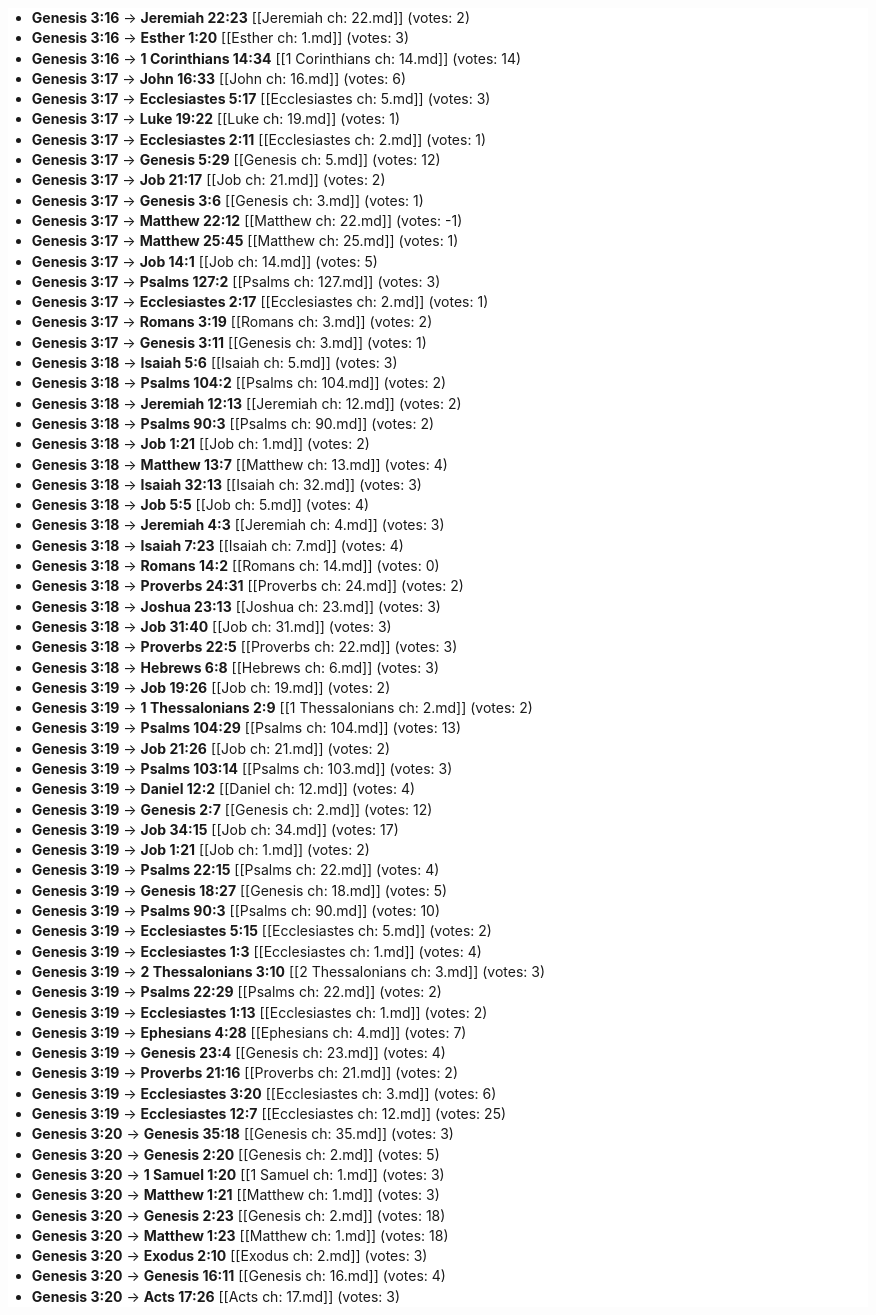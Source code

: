 - **Genesis 3:16** → **Jeremiah 22:23** [[Jeremiah ch: 22.md]] (votes: 2)
- **Genesis 3:16** → **Esther 1:20** [[Esther ch: 1.md]] (votes: 3)
- **Genesis 3:16** → **1 Corinthians 14:34** [[1 Corinthians ch: 14.md]] (votes: 14)
- **Genesis 3:17** → **John 16:33** [[John ch: 16.md]] (votes: 6)
- **Genesis 3:17** → **Ecclesiastes 5:17** [[Ecclesiastes ch: 5.md]] (votes: 3)
- **Genesis 3:17** → **Luke 19:22** [[Luke ch: 19.md]] (votes: 1)
- **Genesis 3:17** → **Ecclesiastes 2:11** [[Ecclesiastes ch: 2.md]] (votes: 1)
- **Genesis 3:17** → **Genesis 5:29** [[Genesis ch: 5.md]] (votes: 12)
- **Genesis 3:17** → **Job 21:17** [[Job ch: 21.md]] (votes: 2)
- **Genesis 3:17** → **Genesis 3:6** [[Genesis ch: 3.md]] (votes: 1)
- **Genesis 3:17** → **Matthew 22:12** [[Matthew ch: 22.md]] (votes: -1)
- **Genesis 3:17** → **Matthew 25:45** [[Matthew ch: 25.md]] (votes: 1)
- **Genesis 3:17** → **Job 14:1** [[Job ch: 14.md]] (votes: 5)
- **Genesis 3:17** → **Psalms 127:2** [[Psalms ch: 127.md]] (votes: 3)
- **Genesis 3:17** → **Ecclesiastes 2:17** [[Ecclesiastes ch: 2.md]] (votes: 1)
- **Genesis 3:17** → **Romans 3:19** [[Romans ch: 3.md]] (votes: 2)
- **Genesis 3:17** → **Genesis 3:11** [[Genesis ch: 3.md]] (votes: 1)
- **Genesis 3:18** → **Isaiah 5:6** [[Isaiah ch: 5.md]] (votes: 3)
- **Genesis 3:18** → **Psalms 104:2** [[Psalms ch: 104.md]] (votes: 2)
- **Genesis 3:18** → **Jeremiah 12:13** [[Jeremiah ch: 12.md]] (votes: 2)
- **Genesis 3:18** → **Psalms 90:3** [[Psalms ch: 90.md]] (votes: 2)
- **Genesis 3:18** → **Job 1:21** [[Job ch: 1.md]] (votes: 2)
- **Genesis 3:18** → **Matthew 13:7** [[Matthew ch: 13.md]] (votes: 4)
- **Genesis 3:18** → **Isaiah 32:13** [[Isaiah ch: 32.md]] (votes: 3)
- **Genesis 3:18** → **Job 5:5** [[Job ch: 5.md]] (votes: 4)
- **Genesis 3:18** → **Jeremiah 4:3** [[Jeremiah ch: 4.md]] (votes: 3)
- **Genesis 3:18** → **Isaiah 7:23** [[Isaiah ch: 7.md]] (votes: 4)
- **Genesis 3:18** → **Romans 14:2** [[Romans ch: 14.md]] (votes: 0)
- **Genesis 3:18** → **Proverbs 24:31** [[Proverbs ch: 24.md]] (votes: 2)
- **Genesis 3:18** → **Joshua 23:13** [[Joshua ch: 23.md]] (votes: 3)
- **Genesis 3:18** → **Job 31:40** [[Job ch: 31.md]] (votes: 3)
- **Genesis 3:18** → **Proverbs 22:5** [[Proverbs ch: 22.md]] (votes: 3)
- **Genesis 3:18** → **Hebrews 6:8** [[Hebrews ch: 6.md]] (votes: 3)
- **Genesis 3:19** → **Job 19:26** [[Job ch: 19.md]] (votes: 2)
- **Genesis 3:19** → **1 Thessalonians 2:9** [[1 Thessalonians ch: 2.md]] (votes: 2)
- **Genesis 3:19** → **Psalms 104:29** [[Psalms ch: 104.md]] (votes: 13)
- **Genesis 3:19** → **Job 21:26** [[Job ch: 21.md]] (votes: 2)
- **Genesis 3:19** → **Psalms 103:14** [[Psalms ch: 103.md]] (votes: 3)
- **Genesis 3:19** → **Daniel 12:2** [[Daniel ch: 12.md]] (votes: 4)
- **Genesis 3:19** → **Genesis 2:7** [[Genesis ch: 2.md]] (votes: 12)
- **Genesis 3:19** → **Job 34:15** [[Job ch: 34.md]] (votes: 17)
- **Genesis 3:19** → **Job 1:21** [[Job ch: 1.md]] (votes: 2)
- **Genesis 3:19** → **Psalms 22:15** [[Psalms ch: 22.md]] (votes: 4)
- **Genesis 3:19** → **Genesis 18:27** [[Genesis ch: 18.md]] (votes: 5)
- **Genesis 3:19** → **Psalms 90:3** [[Psalms ch: 90.md]] (votes: 10)
- **Genesis 3:19** → **Ecclesiastes 5:15** [[Ecclesiastes ch: 5.md]] (votes: 2)
- **Genesis 3:19** → **Ecclesiastes 1:3** [[Ecclesiastes ch: 1.md]] (votes: 4)
- **Genesis 3:19** → **2 Thessalonians 3:10** [[2 Thessalonians ch: 3.md]] (votes: 3)
- **Genesis 3:19** → **Psalms 22:29** [[Psalms ch: 22.md]] (votes: 2)
- **Genesis 3:19** → **Ecclesiastes 1:13** [[Ecclesiastes ch: 1.md]] (votes: 2)
- **Genesis 3:19** → **Ephesians 4:28** [[Ephesians ch: 4.md]] (votes: 7)
- **Genesis 3:19** → **Genesis 23:4** [[Genesis ch: 23.md]] (votes: 4)
- **Genesis 3:19** → **Proverbs 21:16** [[Proverbs ch: 21.md]] (votes: 2)
- **Genesis 3:19** → **Ecclesiastes 3:20** [[Ecclesiastes ch: 3.md]] (votes: 6)
- **Genesis 3:19** → **Ecclesiastes 12:7** [[Ecclesiastes ch: 12.md]] (votes: 25)
- **Genesis 3:20** → **Genesis 35:18** [[Genesis ch: 35.md]] (votes: 3)
- **Genesis 3:20** → **Genesis 2:20** [[Genesis ch: 2.md]] (votes: 5)
- **Genesis 3:20** → **1 Samuel 1:20** [[1 Samuel ch: 1.md]] (votes: 3)
- **Genesis 3:20** → **Matthew 1:21** [[Matthew ch: 1.md]] (votes: 3)
- **Genesis 3:20** → **Genesis 2:23** [[Genesis ch: 2.md]] (votes: 18)
- **Genesis 3:20** → **Matthew 1:23** [[Matthew ch: 1.md]] (votes: 18)
- **Genesis 3:20** → **Exodus 2:10** [[Exodus ch: 2.md]] (votes: 3)
- **Genesis 3:20** → **Genesis 16:11** [[Genesis ch: 16.md]] (votes: 4)
- **Genesis 3:20** → **Acts 17:26** [[Acts ch: 17.md]] (votes: 3)